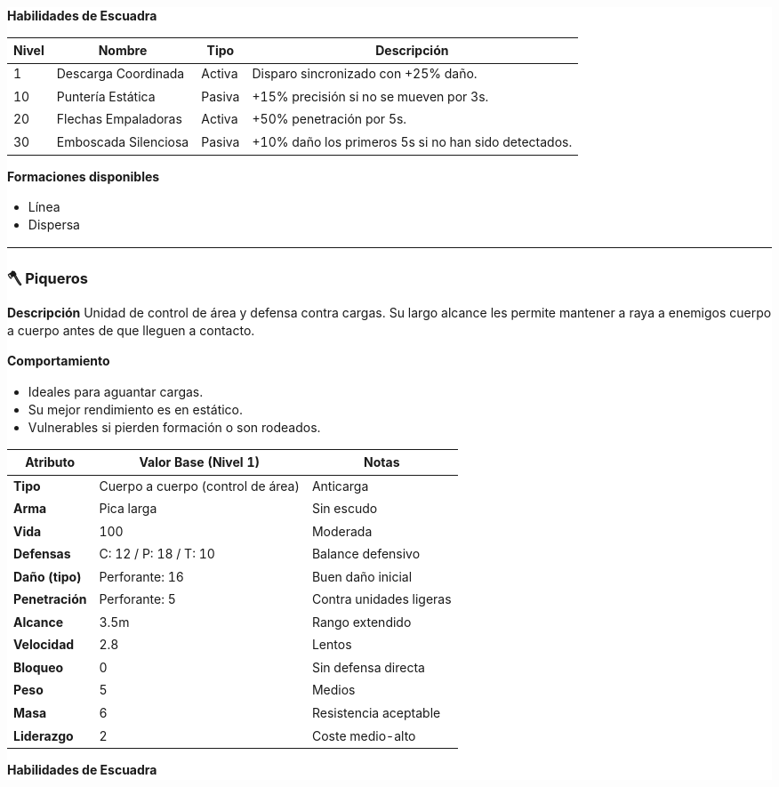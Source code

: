 **Habilidades de Escuadra**

| Nivel | Nombre | Tipo | Descripción |
| --- | --- | --- | --- |
| 1 | Descarga Coordinada | Activa | Disparo sincronizado con +25% daño. |
| 10 | Puntería Estática | Pasiva | +15% precisión si no se mueven por 3s. |
| 20 | Flechas Empaladoras | Activa | +50% penetración por 5s. |
| 30 | Emboscada Silenciosa | Pasiva | +10% daño los primeros 5s si no han sido detectados. |

**Formaciones disponibles**

- Línea
- Dispersa

---

### 🪓 Piqueros

**Descripción**
Unidad de control de área y defensa contra cargas. Su largo alcance les permite mantener a raya a enemigos cuerpo a cuerpo antes de que lleguen a contacto.

**Comportamiento**

- Ideales para aguantar cargas.
- Su mejor rendimiento es en estático.
- Vulnerables si pierden formación o son rodeados.

| Atributo | Valor Base (Nivel 1) | Notas |
| --- | --- | --- |
| **Tipo** | Cuerpo a cuerpo (control de área) | Anticarga |
| **Arma** | Pica larga | Sin escudo |
| **Vida** | 100 | Moderada |
| **Defensas** | C: 12 / P: 18 / T: 10 | Balance defensivo |
| **Daño (tipo)** | Perforante: 16 | Buen daño inicial |
| **Penetración** | Perforante: 5 | Contra unidades ligeras |
| **Alcance** | 3.5m | Rango extendido |
| **Velocidad** | 2.8 | Lentos |
| **Bloqueo** | 0 | Sin defensa directa |
| **Peso** | 5 | Medios |
| **Masa** | 6 | Resistencia aceptable |
| **Liderazgo** | 2 | Coste medio-alto |

**Habilidades de Escuadra**
